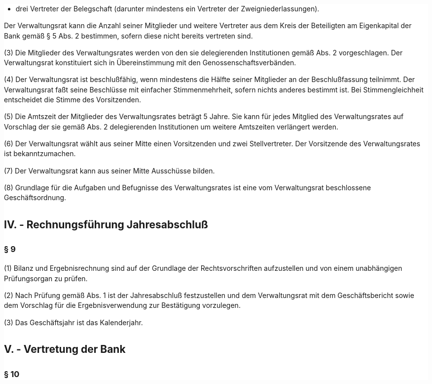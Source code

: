 
-   drei Vertreter der Belegschaft (darunter mindestens ein Vertreter der
    Zweigniederlassungen).



Der Verwaltungsrat kann die Anzahl seiner Mitglieder und weitere
Vertreter aus dem Kreis der Beteiligten am Eigenkapital der Bank gemäß
§ 5 Abs. 2 bestimmen, sofern diese nicht bereits vertreten sind.

(3) Die Mitglieder des Verwaltungsrates werden von den sie
delegierenden Institutionen gemäß Abs. 2 vorgeschlagen. Der
Verwaltungsrat konstituiert sich in Übereinstimmung mit den
Genossenschaftsverbänden.

(4) Der Verwaltungsrat ist beschlußfähig, wenn mindestens die Hälfte
seiner Mitglieder an der Beschlußfassung teilnimmt. Der Verwaltungsrat
faßt seine Beschlüsse mit einfacher Stimmenmehrheit, sofern nichts
anderes bestimmt ist. Bei Stimmengleichheit entscheidet die Stimme des
Vorsitzenden.

(5) Die Amtszeit der Mitglieder des Verwaltungsrates beträgt 5 Jahre.
Sie kann für jedes Mitglied des Verwaltungsrates auf Vorschlag der sie
gemäß Abs. 2 delegierenden Institutionen um weitere Amtszeiten
verlängert werden.

(6) Der Verwaltungsrat wählt aus seiner Mitte einen Vorsitzenden und
zwei Stellvertreter. Der Vorsitzende des Verwaltungsrates ist
bekanntzumachen.

(7) Der Verwaltungsrat kann aus seiner Mitte Ausschüsse bilden.

(8) Grundlage für die Aufgaben und Befugnisse des Verwaltungsrates ist
eine vom Verwaltungsrat beschlossene Geschäftsordnung.


## IV. - Rechnungsführung Jahresabschluß



### § 9

(1) Bilanz und Ergebnisrechnung sind auf der Grundlage der
Rechtsvorschriften aufzustellen und von einem unabhängigen
Prüfungsorgan zu prüfen.

(2) Nach Prüfung gemäß Abs. 1 ist der Jahresabschluß festzustellen und
dem Verwaltungsrat mit dem Geschäftsbericht sowie dem Vorschlag für
die Ergebnisverwendung zur Bestätigung vorzulegen.

(3) Das Geschäftsjahr ist das Kalenderjahr.


## V. - Vertretung der Bank



### § 10
